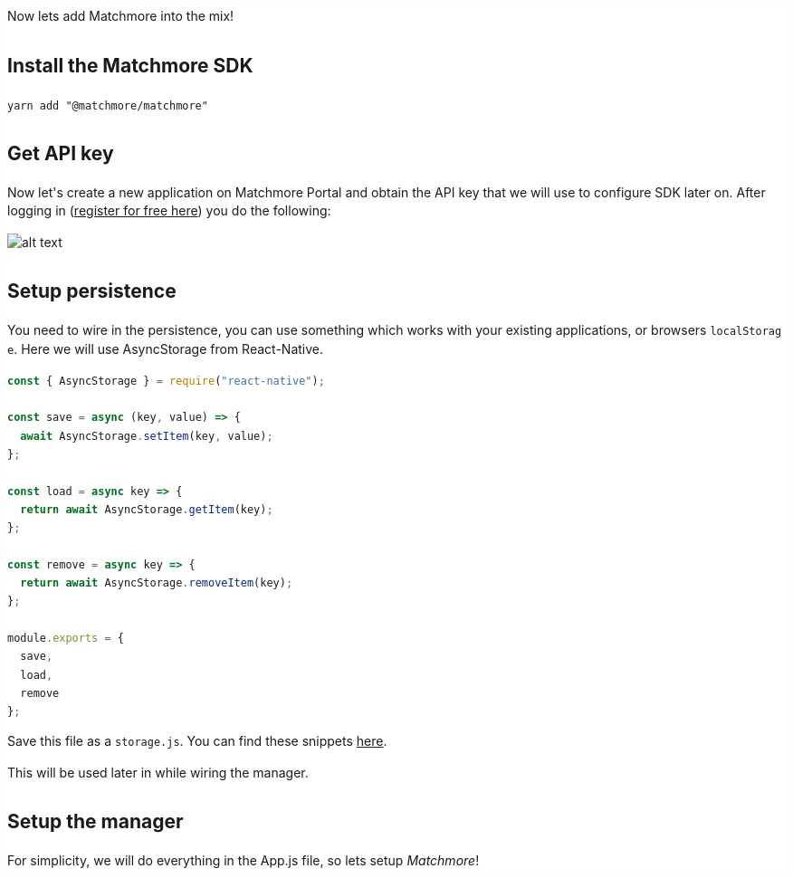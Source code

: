 Now lets add Matchmore into the mix!

## Install the Matchmore SDK

```
yarn add "@matchmore/matchmore"
```

## Get API key

Now let's create a new application on Matchmore Portal and obtain the API key that we will use to configure SDK later on.
After logging in ([register for free here](http://matchmore.com/account/register/)) you do the following:

![alt text](https://raw.githubusercontent.com/matchmore/tech-blog/master/20180329/img/create-app.gif "create app")

## Setup persistence

You need to wire in the persistence, you can use something which works with your existing applications, or browsers `localStorage`. Here we will use AsyncStorage from React-Native.

```javascript
const { AsyncStorage } = require("react-native");

const save = async (key, value) => {
  await AsyncStorage.setItem(key, value);
};

const load = async key => {
  return await AsyncStorage.getItem(key);
};

const remove = async key => {
  return await AsyncStorage.removeItem(key);
};

module.exports = {
  save,
  load,
  remove
};
```

Save this file as a `storage.js`.
You can find these snippets [here](https://github.com/matchmore/js-sdk/tree/master/platform).

This will be used later in while wiring the manager.

## Setup the manager

For simplicity, we will do everything in the App.js file, so lets setup _Matchmore_!
